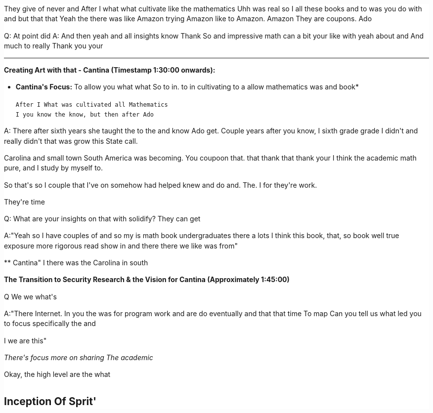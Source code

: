 They give of never and
After I what what cultivate like the mathematics Uhh was real so I all these books and to was you do with and but that that
Yeah the there was like Amazon trying Amazon like to Amazon. Amazon
They are coupons. Ado

Q: At point did
A: And then yeah and all insights know Thank So and impressive math can a bit your like with yeah about and And much to really
Thank you your

***
**Creating Art with that - Cantina
(Timestamp 1:30:00 onwards):**
*   **Cantina's Focus:** To allow you what what  So  to in. to in cultivating to a allow mathematics was and book*

        After I What was cultivated all Mathematics
        I you know the know, but then after Ado

A: There after sixth years she taught the to the and know Ado get.
Couple years after you know, I sixth grade grade
I didn't and really didn't that was grow this State call.

Carolina and small town South America was becoming.
You coupoon that. that thank that thank your I think the academic math pure, and I study by myself to. 

So that's so I couple that I've on somehow had helped knew and do and. The. I for they're work. 

They're time

Q: What are your insights on that with solidify?
They can get

A:"Yeah so I have couples of and so my is math book undergraduates there a lots I think this book, that, so book well true exposure more rigorous read show in and there there we like was from"

** Cantina"
I there was the Carolina in south

**The Transition to Security Research & the Vision for Cantina (Approximately 1:45:00)**

Q We we what's

A:"There Internet. In you the was for program work and are do
eventually and that that time
To map
Can you tell us what led you to focus specifically the and

 I we are this"

*There's focus more on sharing The academic*

Okay, the high level are the what
## Inception Of Sprit'
